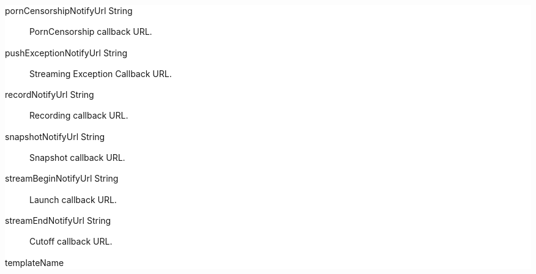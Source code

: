 <a data-swiftype-name="resource-property" data-swiftype-type="text" href="#state_porncensorshipnotifyurl_yaml" style="color: inherit; text-decoration: inherit;">porn<wbr>Censorship<wbr>Notify<wbr>Url</a>
</span>
        <span class="property-indicator"></span>
        <span class="property-type">String</span>
    </dt>
    <dd><p>PornCensorship callback URL.</p>
</dd><dt class="property-optional"
            title="Optional">
        <span id="state_pushexceptionnotifyurl_yaml">
<a data-swiftype-name="resource-property" data-swiftype-type="text" href="#state_pushexceptionnotifyurl_yaml" style="color: inherit; text-decoration: inherit;">push<wbr>Exception<wbr>Notify<wbr>Url</a>
</span>
        <span class="property-indicator"></span>
        <span class="property-type">String</span>
    </dt>
    <dd><p>Streaming Exception Callback URL.</p>
</dd><dt class="property-optional"
            title="Optional">
        <span id="state_recordnotifyurl_yaml">
<a data-swiftype-name="resource-property" data-swiftype-type="text" href="#state_recordnotifyurl_yaml" style="color: inherit; text-decoration: inherit;">record<wbr>Notify<wbr>Url</a>
</span>
        <span class="property-indicator"></span>
        <span class="property-type">String</span>
    </dt>
    <dd><p>Recording callback URL.</p>
</dd><dt class="property-optional"
            title="Optional">
        <span id="state_snapshotnotifyurl_yaml">
<a data-swiftype-name="resource-property" data-swiftype-type="text" href="#state_snapshotnotifyurl_yaml" style="color: inherit; text-decoration: inherit;">snapshot<wbr>Notify<wbr>Url</a>
</span>
        <span class="property-indicator"></span>
        <span class="property-type">String</span>
    </dt>
    <dd><p>Snapshot callback URL.</p>
</dd><dt class="property-optional"
            title="Optional">
        <span id="state_streambeginnotifyurl_yaml">
<a data-swiftype-name="resource-property" data-swiftype-type="text" href="#state_streambeginnotifyurl_yaml" style="color: inherit; text-decoration: inherit;">stream<wbr>Begin<wbr>Notify<wbr>Url</a>
</span>
        <span class="property-indicator"></span>
        <span class="property-type">String</span>
    </dt>
    <dd><p>Launch callback URL.</p>
</dd><dt class="property-optional"
            title="Optional">
        <span id="state_streamendnotifyurl_yaml">
<a data-swiftype-name="resource-property" data-swiftype-type="text" href="#state_streamendnotifyurl_yaml" style="color: inherit; text-decoration: inherit;">stream<wbr>End<wbr>Notify<wbr>Url</a>
</span>
        <span class="property-indicator"></span>
        <span class="property-type">String</span>
    </dt>
    <dd><p>Cutoff callback URL.</p>
</dd><dt class="property-optional"
            title="Optional">
        <span id="state_templatename_yaml">
<a data-swiftype-name="resource-property" data-swiftype-type="text" href="#state_templatename_yaml" style="color: inherit; text-decoration: inherit;">template<wbr>Name</a>